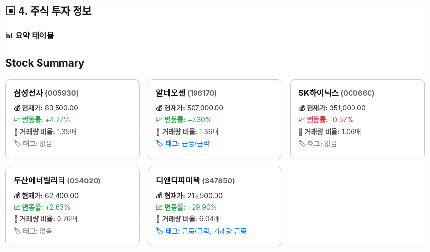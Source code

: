 ## ▣ 4. 주식 투자 정보

### 📊 요약 테이블
<h2>Stock Summary</h2>
<div style='display:grid;grid-template-columns:repeat(auto-fit,minmax(250px,1fr));gap:16px;'>

<div style="background:#fff;border:1px solid #ccc;border-radius:10px;padding:16px;box-shadow:0 1px 4px rgba(0,0,0,0.05);">
<h3 style="color:#111;margin:0 0 0.5em;">삼성전자 <span style='font-size:0.9em;color:#666;'>(005930)</span></h3>
<p style="color:#333;margin:0.3em 0;"><strong>💰 현재가:</strong> 83,500.00</p>
<p style="color:#28a745;margin:0.3em 0;"><strong>📈 변동률:</strong> +4.77%</p>
<p style="color:#555;margin:0.3em 0;"><strong>🔄 거래량 비율:</strong> 1.35배</p>
<p style="color:#888;margin:0.3em 0;"><strong>🏷️ 태그:</strong> 없음</p>
</div>
    
<div style="background:#fff;border:1px solid #ccc;border-radius:10px;padding:16px;box-shadow:0 1px 4px rgba(0,0,0,0.05);">
<h3 style="color:#111;margin:0 0 0.5em;">알테오젠 <span style='font-size:0.9em;color:#666;'>(196170)</span></h3>
<p style="color:#333;margin:0.3em 0;"><strong>💰 현재가:</strong> 507,000.00</p>
<p style="color:#28a745;margin:0.3em 0;"><strong>📈 변동률:</strong> +7.30%</p>
<p style="color:#555;margin:0.3em 0;"><strong>🔄 거래량 비율:</strong> 1.36배</p>
<p style="color:#007bff;margin:0.3em 0;"><strong>🏷️ 태그:</strong> 급등/급락</p>
</div>
    
<div style="background:#fff;border:1px solid #ccc;border-radius:10px;padding:16px;box-shadow:0 1px 4px rgba(0,0,0,0.05);">
<h3 style="color:#111;margin:0 0 0.5em;">SK하이닉스 <span style='font-size:0.9em;color:#666;'>(000660)</span></h3>
<p style="color:#333;margin:0.3em 0;"><strong>💰 현재가:</strong> 351,000.00</p>
<p style="color:#dc3545;margin:0.3em 0;"><strong>📈 변동률:</strong> -0.57%</p>
<p style="color:#555;margin:0.3em 0;"><strong>🔄 거래량 비율:</strong> 1.06배</p>
<p style="color:#888;margin:0.3em 0;"><strong>🏷️ 태그:</strong> 없음</p>
</div>
    
<div style="background:#fff;border:1px solid #ccc;border-radius:10px;padding:16px;box-shadow:0 1px 4px rgba(0,0,0,0.05);">
<h3 style="color:#111;margin:0 0 0.5em;">두산에너빌리티 <span style='font-size:0.9em;color:#666;'>(034020)</span></h3>
<p style="color:#333;margin:0.3em 0;"><strong>💰 현재가:</strong> 62,400.00</p>
<p style="color:#28a745;margin:0.3em 0;"><strong>📈 변동률:</strong> +2.63%</p>
<p style="color:#555;margin:0.3em 0;"><strong>🔄 거래량 비율:</strong> 0.76배</p>
<p style="color:#888;margin:0.3em 0;"><strong>🏷️ 태그:</strong> 없음</p>
</div>
    
<div style="background:#fff;border:1px solid #ccc;border-radius:10px;padding:16px;box-shadow:0 1px 4px rgba(0,0,0,0.05);">
<h3 style="color:#111;margin:0 0 0.5em;">디앤디파마텍 <span style='font-size:0.9em;color:#666;'>(347850)</span></h3>
<p style="color:#333;margin:0.3em 0;"><strong>💰 현재가:</strong> 215,500.00</p>
<p style="color:#28a745;margin:0.3em 0;"><strong>📈 변동률:</strong> +29.90%</p>
<p style="color:#555;margin:0.3em 0;"><strong>🔄 거래량 비율:</strong> 6.04배</p>
<p style="color:#007bff;margin:0.3em 0;"><strong>🏷️ 태그:</strong> 급등/급락, 거래량 급증</p>
</div>
    